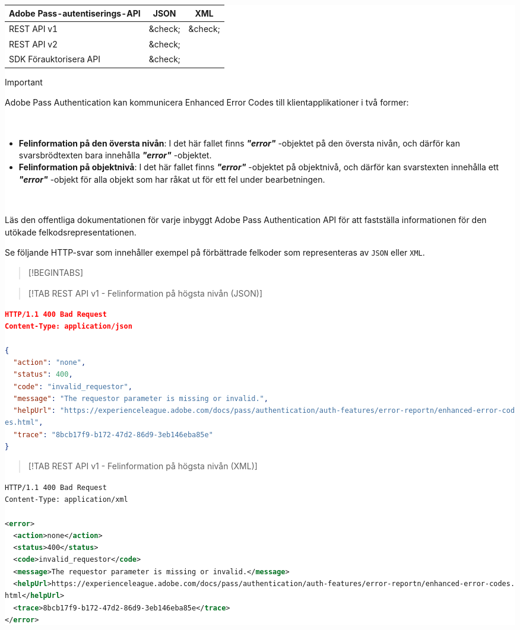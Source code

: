 | Adobe Pass-autentiserings-API | JSON | XML |
|-------------------------------|---------|---------|
| REST API v1 | &amp;check; | &amp;check; |
| REST API v2 | &amp;check; |         |
| SDK Förauktorisera API | &amp;check; |         |

>[!IMPORTANT]
>
> Adobe Pass Authentication kan kommunicera Enhanced Error Codes till klientapplikationer i två former:
>
> <br/>
>
> * **Felinformation på den översta nivån**: I det här fallet finns ***&quot;error&quot;*** -objektet på den översta nivån, och därför kan svarsbrödtexten bara innehålla ***&quot;error&quot;*** -objektet.
> * **Felinformation på objektnivå**: I det här fallet finns ***&quot;error&quot;*** -objektet på objektnivå, och därför kan svarstexten innehålla ett ***&quot;error&quot;*** -objekt för alla objekt som har råkat ut för ett fel under bearbetningen.
>
> <br/>
>
> Läs den offentliga dokumentationen för varje inbyggt Adobe Pass Authentication API för att fastställa informationen för den utökade felkodsrepresentationen.

Se följande HTTP-svar som innehåller exempel på förbättrade felkoder som representeras av `JSON` eller `XML`.

>[!BEGINTABS]

>[!TAB REST API v1 - Felinformation på högsta nivån (JSON)]

```JSON
HTTP/1.1 400 Bad Request
Content-Type: application/json
        
{
  "action": "none",
  "status": 400,
  "code": "invalid_requestor",
  "message": "The requestor parameter is missing or invalid.",
  "helpUrl": "https://experienceleague.adobe.com/docs/pass/authentication/auth-features/error-reportn/enhanced-error-codes.html",
  "trace": "8bcb17f9-b172-47d2-86d9-3eb146eba85e"
}
```

>[!TAB REST API v1 - Felinformation på högsta nivån (XML)]

```XML
HTTP/1.1 400 Bad Request
Content-Type: application/xml

<error>
  <action>none</action>
  <status>400</status>
  <code>invalid_requestor</code>
  <message>The requestor parameter is missing or invalid.</message>
  <helpUrl>https://experienceleague.adobe.com/docs/pass/authentication/auth-features/error-reportn/enhanced-error-codes.html</helpUrl>
  <trace>8bcb17f9-b172-47d2-86d9-3eb146eba85e</trace>
</error>
```
